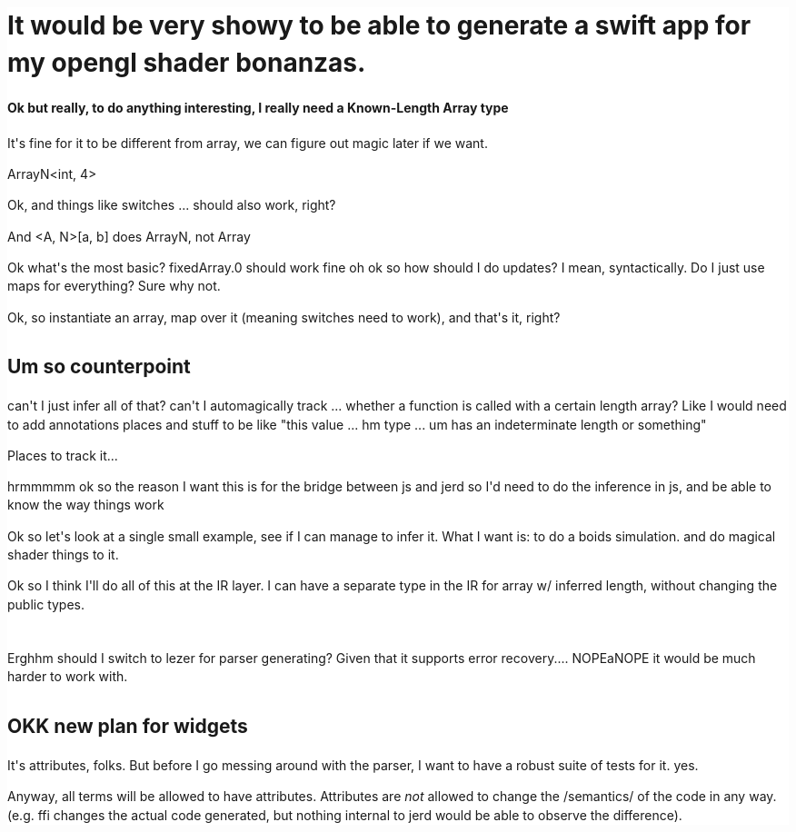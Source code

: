 # It would be very showy to be able to generate a swift app for my opengl shader bonanzas.

#### Ok but really, to do anything interesting, I really need a Known-Length Array type

It's fine for it to be different from array, we can figure out magic later if we want.

ArrayN<int, 4>

Ok, and things like switches ... should also work, right?

And <A, N>[a, b] does ArrayN, not Array

Ok what's the most basic?
fixedArray.0 should work fine
oh ok so how should I do updates?
I mean, syntactically. Do I just use maps for everything? Sure why not.

Ok, so instantiate an array, map over it (meaning switches need to work), and that's it, right?


## Um so counterpoint
can't I just infer all of that?
can't I automagically track ... whether a function is called with a certain length array?
Like I would need to add annotations places
and stuff
to be like "this value ... hm type ... um has an indeterminate length or something"

Places to track it...

hrmmmmm ok so the reason I want this is for the bridge between js and jerd
so I'd need to do the inference in js, and be able to know the way things work

Ok so let's look at a single small example, see if I can manage to infer it.
What I want is: to do a boids simulation.
and do magical shader things to it.

Ok so I think I'll do all of this at the IR layer. I can have a separate type in the IR for array w/ inferred length, without changing the public types.



#

Erghhm should I switch to lezer for parser generating? Given that it supports error recovery.... NOPEaNOPE it would be much harder to work with.

## OKK new plan for widgets
It's attributes, folks.
But before I go messing around with the parser, I want to have a robust suite of tests for it. yes.

Anyway, all terms will be allowed to have attributes.
Attributes are *not* allowed to change the /semantics/ of the code in any way. (e.g. ffi changes the actual code generated, but nothing internal to jerd would be able to observe the difference).

